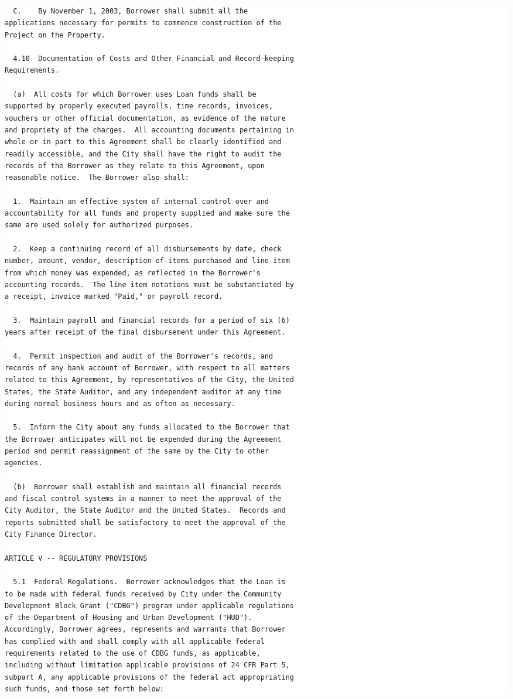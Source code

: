       C.    By November 1, 2003, Borrower shall submit all the  
    applications necessary for permits to commence construction of the  
    Project on the Property.  
  
      4.10  Documentation of Costs and Other Financial and Record-keeping  
    Requirements.  
  
      (a)  All costs for which Borrower uses Loan funds shall be  
    supported by properly executed payrolls, time records, invoices,  
    vouchers or other official documentation, as evidence of the nature  
    and propriety of the charges.  All accounting documents pertaining in  
    whole or in part to this Agreement shall be clearly identified and  
    readily accessible, and the City shall have the right to audit the  
    records of the Borrower as they relate to this Agreement, upon  
    reasonable notice.  The Borrower also shall:  
  
      1.  Maintain an effective system of internal control over and  
    accountability for all funds and property supplied and make sure the  
    same are used solely for authorized purposes.  
  
      2.  Keep a continuing record of all disbursements by date, check  
    number, amount, vendor, description of items purchased and line item  
    from which money was expended, as reflected in the Borrower's  
    accounting records.  The line item notations must be substantiated by  
    a receipt, invoice marked "Paid," or payroll record.  
  
      3.  Maintain payroll and financial records for a period of six (6)  
    years after receipt of the final disbursement under this Agreement.  
  
      4.  Permit inspection and audit of the Borrower's records, and  
    records of any bank account of Borrower, with respect to all matters  
    related to this Agreement, by representatives of the City, the United  
    States, the State Auditor, and any independent auditor at any time  
    during normal business hours and as often as necessary.  
  
      5.  Inform the City about any funds allocated to the Borrower that  
    the Borrower anticipates will not be expended during the Agreement  
    period and permit reassignment of the same by the City to other  
    agencies.  
  
      (b)  Borrower shall establish and maintain all financial records  
    and fiscal control systems in a manner to meet the approval of the  
    City Auditor, the State Auditor and the United States.  Records and  
    reports submitted shall be satisfactory to meet the approval of the  
    City Finance Director.  
  
    ARTICLE V -- REGULATORY PROVISIONS  
  
      5.1  Federal Regulations.  Borrower acknowledges that the Loan is  
    to be made with federal funds received by City under the Community  
    Development Block Grant ("CDBG") program under applicable regulations  
    of the Department of Housing and Urban Development ("HUD").  
    Accordingly, Borrower agrees, represents and warrants that Borrower  
    has complied with and shall comply with all applicable federal  
    requirements related to the use of CDBG funds, as applicable,  
    including without limitation applicable provisions of 24 CFR Part 5,  
    subpart A, any applicable provisions of the federal act appropriating  
    such funds, and those set forth below:  
  